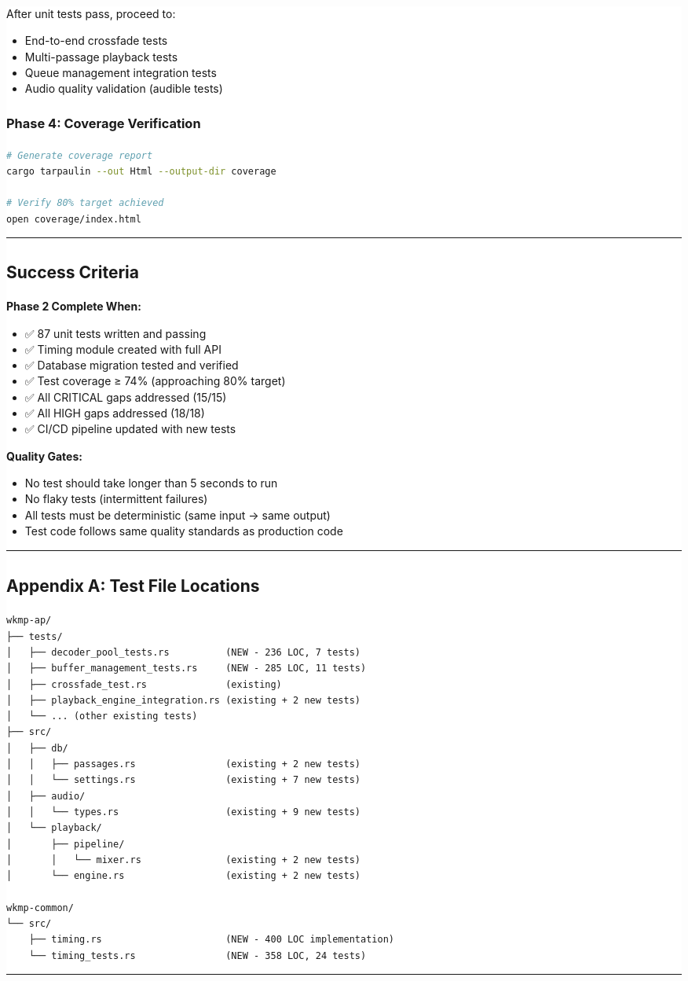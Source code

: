 After unit tests pass, proceed to:
- End-to-end crossfade tests
- Multi-passage playback tests
- Queue management integration tests
- Audio quality validation (audible tests)

### Phase 4: Coverage Verification

```bash
# Generate coverage report
cargo tarpaulin --out Html --output-dir coverage

# Verify 80% target achieved
open coverage/index.html
```

---

## Success Criteria

**Phase 2 Complete When:**
- ✅ 87 unit tests written and passing
- ✅ Timing module created with full API
- ✅ Database migration tested and verified
- ✅ Test coverage ≥ 74% (approaching 80% target)
- ✅ All CRITICAL gaps addressed (15/15)
- ✅ All HIGH gaps addressed (18/18)
- ✅ CI/CD pipeline updated with new tests

**Quality Gates:**
- No test should take longer than 5 seconds to run
- No flaky tests (intermittent failures)
- All tests must be deterministic (same input → same output)
- Test code follows same quality standards as production code

---

## Appendix A: Test File Locations

```
wkmp-ap/
├── tests/
│   ├── decoder_pool_tests.rs          (NEW - 236 LOC, 7 tests)
│   ├── buffer_management_tests.rs     (NEW - 285 LOC, 11 tests)
│   ├── crossfade_test.rs              (existing)
│   ├── playback_engine_integration.rs (existing + 2 new tests)
│   └── ... (other existing tests)
├── src/
│   ├── db/
│   │   ├── passages.rs                (existing + 2 new tests)
│   │   └── settings.rs                (existing + 7 new tests)
│   ├── audio/
│   │   └── types.rs                   (existing + 9 new tests)
│   └── playback/
│       ├── pipeline/
│       │   └── mixer.rs               (existing + 2 new tests)
│       └── engine.rs                  (existing + 2 new tests)

wkmp-common/
└── src/
    ├── timing.rs                      (NEW - 400 LOC implementation)
    └── timing_tests.rs                (NEW - 358 LOC, 24 tests)
```

---